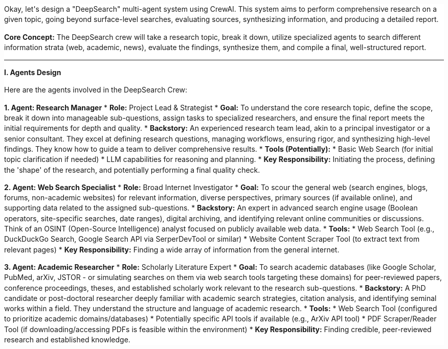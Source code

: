 Okay, let's design a "DeepSearch" multi-agent system using CrewAI. This system aims to perform comprehensive research on a given topic, going beyond surface-level searches, evaluating sources, synthesizing information, and producing a detailed report.

**Core Concept:** The DeepSearch crew will take a research topic, break it down, utilize specialized agents to search different information strata (web, academic, news), evaluate the findings, synthesize them, and compile a final, well-structured report.

---

**I. Agents Design**

Here are the agents involved in the DeepSearch Crew:

**1. Agent: Research Manager**
    *   **Role:** Project Lead & Strategist
    *   **Goal:** To understand the core research topic, define the scope, break it down into manageable sub-questions, assign tasks to specialized researchers, and ensure the final report meets the initial requirements for depth and quality.
    *   **Backstory:** An experienced research team lead, akin to a principal investigator or a senior consultant. They excel at defining research questions, managing workflows, ensuring rigor, and synthesizing high-level findings. They know how to guide a team to deliver comprehensive results.
    *   **Tools (Potentially):**
        *   Basic Web Search (for initial topic clarification if needed)
        *   LLM capabilities for reasoning and planning.
    *   **Key Responsibility:** Initiating the process, defining the 'shape' of the research, and potentially performing a final quality check.

**2. Agent: Web Search Specialist**
    *   **Role:** Broad Internet Investigator
    *   **Goal:** To scour the general web (search engines, blogs, forums, non-academic websites) for relevant information, diverse perspectives, primary sources (if available online), and supporting data related to the assigned sub-questions.
    *   **Backstory:** An expert in advanced search engine usage (Boolean operators, site-specific searches, date ranges), digital archiving, and identifying relevant online communities or discussions. Think of an OSINT (Open-Source Intelligence) analyst focused on publicly available web data.
    *   **Tools:**
        *   Web Search Tool (e.g., DuckDuckGo Search, Google Search API via SerperDevTool or similar)
        *   Website Content Scraper Tool (to extract text from relevant pages)
    *   **Key Responsibility:** Finding a wide array of information from the general internet.

**3. Agent: Academic Researcher**
    *   **Role:** Scholarly Literature Expert
    *   **Goal:** To search academic databases (like Google Scholar, PubMed, arXiv, JSTOR - or simulating searches on them via web search tools targeting these domains) for peer-reviewed papers, conference proceedings, theses, and established scholarly work relevant to the research sub-questions.
    *   **Backstory:** A PhD candidate or post-doctoral researcher deeply familiar with academic search strategies, citation analysis, and identifying seminal works within a field. They understand the structure and language of academic research.
    *   **Tools:**
        *   Web Search Tool (configured to prioritize academic domains/databases)
        *   Potentially specific API tools if available (e.g., ArXiv API tool)
        *   PDF Scraper/Reader Tool (if downloading/accessing PDFs is feasible within the environment)
    *   **Key Responsibility:** Finding credible, peer-reviewed research and established knowledge.
